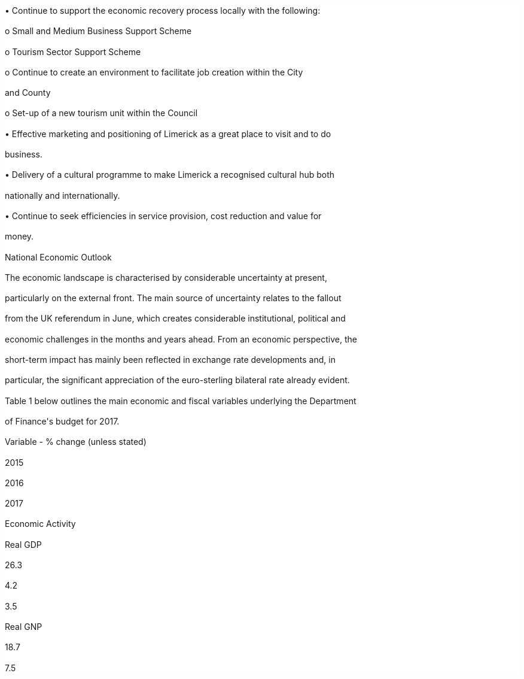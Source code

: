 • Continue to support the economic recovery process locally with the following:

o Small and Medium Business Support Scheme

o Tourism Sector Support Scheme

o Continue to create an environment to facilitate job creation within the City

and County

o Set-up of a new tourism unit within the Council

• Effective marketing and positioning of Limerick as a great place to visit and to do

business.

• Delivery of a cultural programme to make Limerick a recognised cultural hub both

nationally and internationally.

• Continue to seek efficiencies in service provision, cost reduction and value for

money.

National Economic Outlook

The economic landscape is characterised by considerable uncertainty at present,

particularly on the external front. The main source of uncertainty relates to the fallout

from the UK referendum in June, which creates considerable institutional, political and

economic challenges in the months and years ahead. From an economic perspective, the

short-term impact has mainly been reflected in exchange rate developments and, in

particular, the significant appreciation of the euro-sterling bilateral rate already evident.

Table 1 below outlines the main economic and fiscal variables underlying the Department

of Finance's budget for 2017.

Variable - % change (unless stated)

2015

2016

2017

Economic Activity

Real GDP

26.3

4.2

3.5

Real GNP

18.7

7.5
